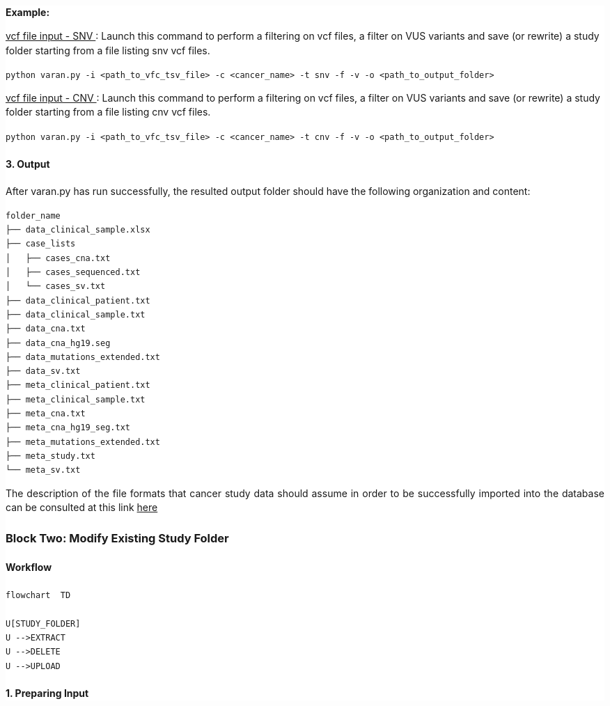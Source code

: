 **Example:**

<ins>vcf file input - SNV </ins>: Launch this command to perform a filtering on vcf files, a filter on VUS variants and save (or rewrite) a study folder starting from a file listing snv vcf files.
```
python varan.py -i <path_to_vfc_tsv_file> -c <cancer_name> -t snv -f -v -o <path_to_output_folder> 
```
<ins>vcf file input - CNV </ins>: Launch this command to perform a filtering on vcf files, a filter on VUS variants and save (or rewrite) a study folder starting from a file listing cnv vcf files.
```
python varan.py -i <path_to_vfc_tsv_file> -c <cancer_name> -t cnv -f -v -o <path_to_output_folder> 

```
#### 3. Output

After varan.py has run successfully, the resulted output folder should have the following organization and content:

```
folder_name
├── data_clinical_sample.xlsx
├── case_lists
│   ├── cases_cna.txt
│   ├── cases_sequenced.txt
│   └── cases_sv.txt
├── data_clinical_patient.txt
├── data_clinical_sample.txt
├── data_cna.txt
├── data_cna_hg19.seg
├── data_mutations_extended.txt
├── data_sv.txt
├── meta_clinical_patient.txt
├── meta_clinical_sample.txt
├── meta_cna.txt
├── meta_cna_hg19_seg.txt
├── meta_mutations_extended.txt
├── meta_study.txt
└── meta_sv.txt
```
<p align="justify">
 The description of the file formats that cancer study data should assume in order to be successfully imported into the database can be consulted at this link <a href="https://github.com/cBioPortal/cbioportal/blob/master/docs/File-Formats.md#introduction">here</a>


### Block Two: Modify Existing Study Folder
#### Workflow
```mermaid
flowchart  TD

U[STUDY_FOLDER]
U -->EXTRACT 
U -->DELETE
U -->UPLOAD 

```
#### 1. Preparing Input
